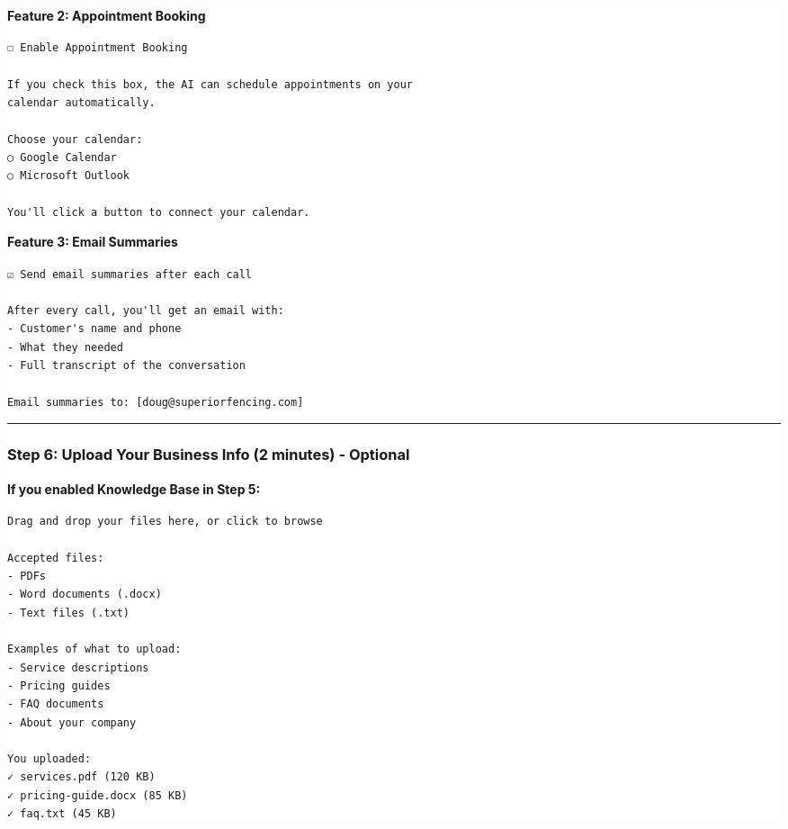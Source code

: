 **Feature 2: Appointment Booking**

```
☐ Enable Appointment Booking

If you check this box, the AI can schedule appointments on your
calendar automatically.

Choose your calendar:
○ Google Calendar
○ Microsoft Outlook

You'll click a button to connect your calendar.
```

**Feature 3: Email Summaries**

```
☑ Send email summaries after each call

After every call, you'll get an email with:
- Customer's name and phone
- What they needed
- Full transcript of the conversation

Email summaries to: [doug@superiorfencing.com]
```

---

### **Step 6: Upload Your Business Info** (2 minutes) - Optional

**If you enabled Knowledge Base in Step 5:**

```
Drag and drop your files here, or click to browse

Accepted files:
- PDFs
- Word documents (.docx)
- Text files (.txt)

Examples of what to upload:
- Service descriptions
- Pricing guides
- FAQ documents
- About your company

You uploaded:
✓ services.pdf (120 KB)
✓ pricing-guide.docx (85 KB)
✓ faq.txt (45 KB)
```
